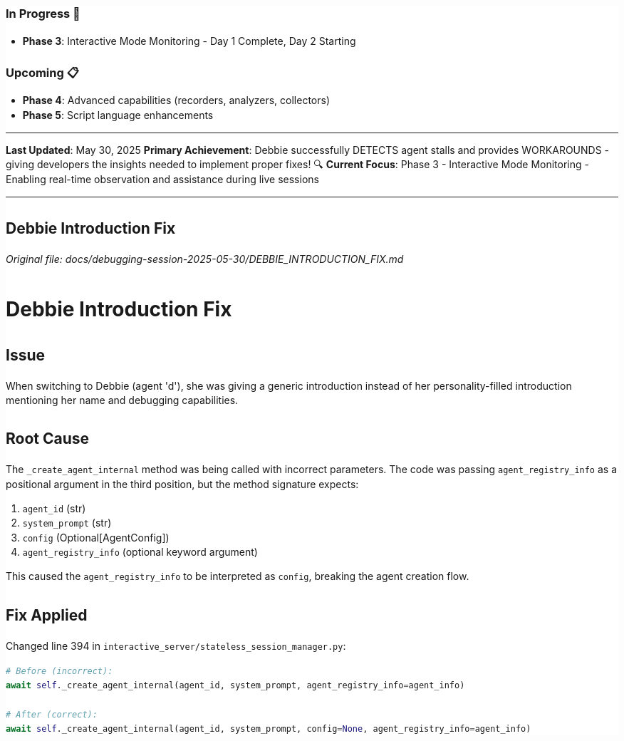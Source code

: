 ### In Progress 🔄
- **Phase 3**: Interactive Mode Monitoring - Day 1 Complete, Day 2 Starting

### Upcoming 📋
- **Phase 4**: Advanced capabilities (recorders, analyzers, collectors)
- **Phase 5**: Script language enhancements

---

**Last Updated**: May 30, 2025
**Primary Achievement**: Debbie successfully DETECTS agent stalls and provides WORKAROUNDS - giving developers the insights needed to implement proper fixes! 🔍
**Current Focus**: Phase 3 - Interactive Mode Monitoring - Enabling real-time observation and assistance during live sessions


---

## Debbie Introduction Fix

*Original file: docs/debugging-session-2025-05-30/DEBBIE_INTRODUCTION_FIX.md*

# Debbie Introduction Fix

## Issue
When switching to Debbie (agent 'd'), she was giving a generic introduction instead of her personality-filled introduction mentioning her name and debugging capabilities.

## Root Cause
The `_create_agent_internal` method was being called with incorrect parameters. The code was passing `agent_registry_info` as a positional argument in the third position, but the method signature expects:
1. `agent_id` (str)
2. `system_prompt` (str) 
3. `config` (Optional[AgentConfig])
4. `agent_registry_info` (optional keyword argument)

This caused the `agent_registry_info` to be interpreted as `config`, breaking the agent creation flow.

## Fix Applied
Changed line 394 in `interactive_server/stateless_session_manager.py`:

```python
# Before (incorrect):
await self._create_agent_internal(agent_id, system_prompt, agent_registry_info=agent_info)

# After (correct):
await self._create_agent_internal(agent_id, system_prompt, config=None, agent_registry_info=agent_info)
```
